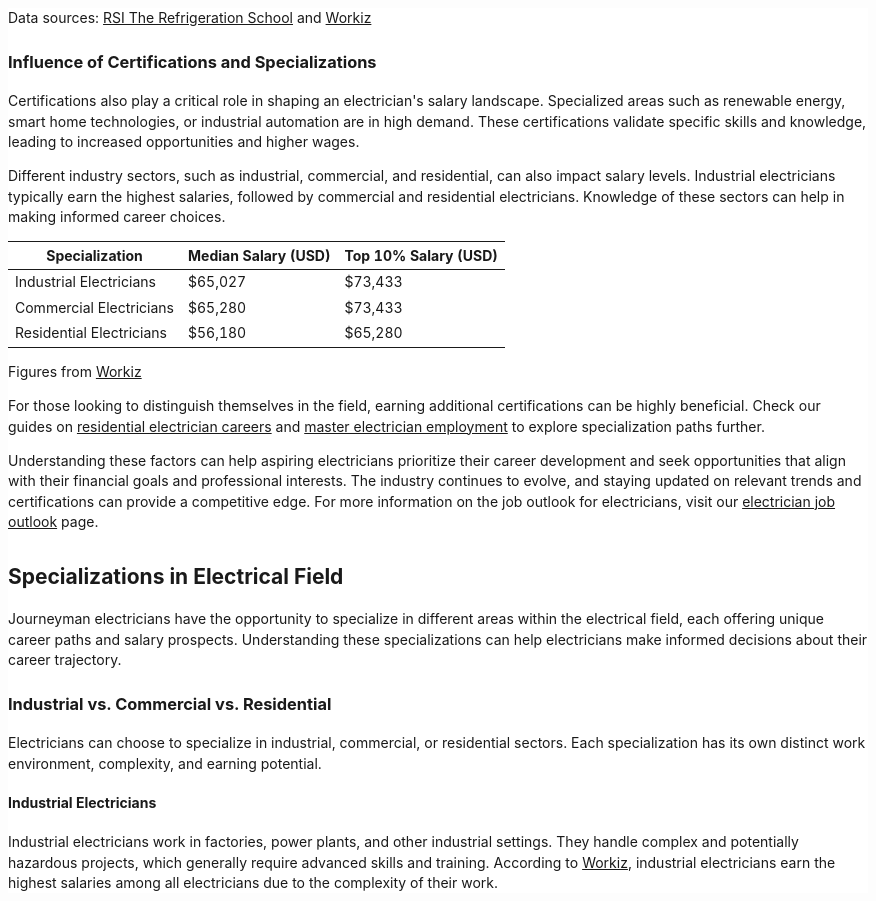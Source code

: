 Data sources: [RSI The Refrigeration School](https://www.rsi.edu/blog/skilled-trades/electrician-career-paths-ultimate-guide/) and [Workiz](https://www.workiz.com/blog/electrician-average-salary/)

### Influence of Certifications and Specializations

Certifications also play a critical role in shaping an electrician's salary landscape. Specialized areas such as renewable energy, smart home technologies, or industrial automation are in high demand. These certifications validate specific skills and knowledge, leading to increased opportunities and higher wages.

Different industry sectors, such as industrial, commercial, and residential, can also impact salary levels. Industrial electricians typically earn the highest salaries, followed by commercial and residential electricians. Knowledge of these sectors can help in making informed career choices.

| Specialization | Median Salary (USD) | Top 10% Salary (USD) |
| --- | --- | --- |
| Industrial Electricians | $65,027 | $73,433 |
| Commercial Electricians | $65,280 | $73,433 |
| Residential Electricians | $56,180 | $65,280 |

Figures from [Workiz](https://www.workiz.com/blog/electrician-average-salary/)

For those looking to distinguish themselves in the field, earning additional certifications can be highly beneficial. Check our guides on [residential electrician careers](https://https://www.bestelectricianjobs.com/posts//residential-electrician-careers) and [master electrician employment](https://https://www.bestelectricianjobs.com/posts//master-electrician-employment) to explore specialization paths further.

Understanding these factors can help aspiring electricians prioritize their career development and seek opportunities that align with their financial goals and professional interests. The industry continues to evolve, and staying updated on relevant trends and certifications can provide a competitive edge. For more information on the job outlook for electricians, visit our [electrician job outlook](https://https://www.bestelectricianjobs.com/posts//electrician-job-outlook) page.

## Specializations in Electrical Field

Journeyman electricians have the opportunity to specialize in different areas within the electrical field, each offering unique career paths and salary prospects. Understanding these specializations can help electricians make informed decisions about their career trajectory.

### Industrial vs. Commercial vs. Residential

Electricians can choose to specialize in industrial, commercial, or residential sectors. Each specialization has its own distinct work environment, complexity, and earning potential.

#### Industrial Electricians

Industrial electricians work in factories, power plants, and other industrial settings. They handle complex and potentially hazardous projects, which generally require advanced skills and training. According to [Workiz](https://www.workiz.com/blog/electrician-average-salary/), industrial electricians earn the highest salaries among all electricians due to the complexity of their work.
